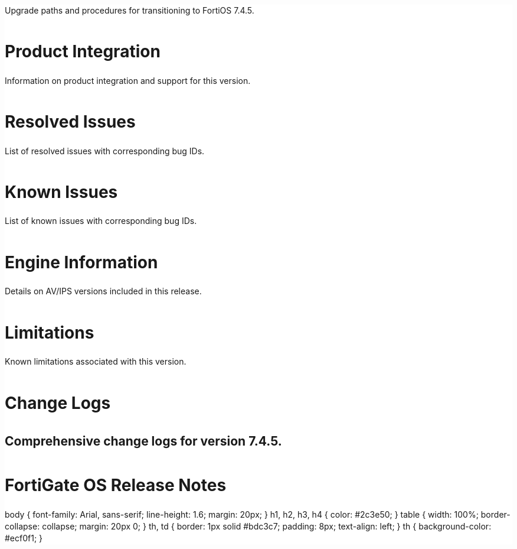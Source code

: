 Upgrade paths and procedures for transitioning to FortiOS 7.4.5.

# Product Integration

Information on product integration and support for this version.

# Resolved Issues

List of resolved issues with corresponding bug IDs.

# Known Issues

List of known issues with corresponding bug IDs.

# Engine Information

Details on AV/IPS versions included in this release.

# Limitations

Known limitations associated with this version.

# Change Logs

Comprehensive change logs for version 7.4.5.
---
# FortiGate OS Release Notes

body {
font-family: Arial, sans-serif;
line-height: 1.6;
margin: 20px;
}
h1, h2, h3, h4 {
color: #2c3e50;
}
table {
width: 100%;
border-collapse: collapse;
margin: 20px 0;
}
th, td {
border: 1px solid #bdc3c7;
padding: 8px;
text-align: left;
}
th {
background-color: #ecf0f1;
}
